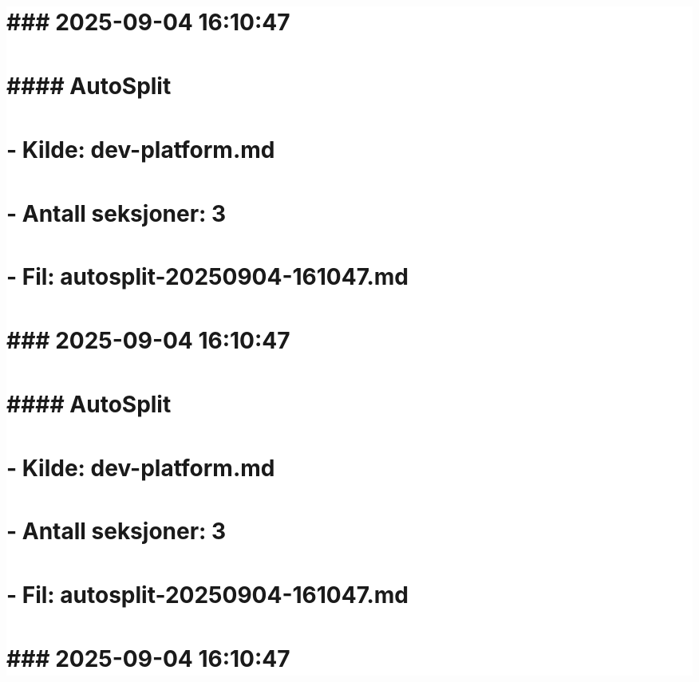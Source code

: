 #

#

#

#

# \### 2025-09-04 16:10:47

# \#### AutoSplit

# \- Kilde: dev-platform.md

# \- Antall seksjoner: 3

# \- Fil: autosplit-20250904-161047.md

#

#

#

#

# \### 2025-09-04 16:10:47

# \#### AutoSplit

# \- Kilde: dev-platform.md

# \- Antall seksjoner: 3

# \- Fil: autosplit-20250904-161047.md

#

#

#

#

# \### 2025-09-04 16:10:47

